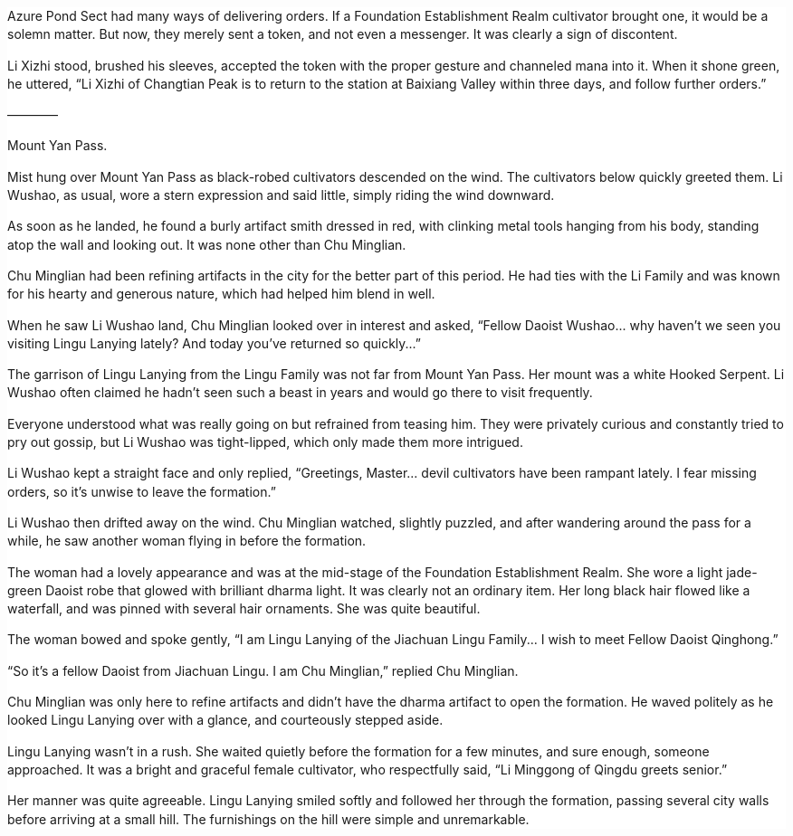 Azure Pond Sect had many ways of delivering orders. If a Foundation Establishment Realm cultivator brought one, it would be a solemn matter. But now, they merely sent a token, and not even a messenger. It was clearly a sign of discontent.

Li Xizhi stood, brushed his sleeves, accepted the token with the proper gesture and channeled mana into it. When it shone green, he uttered, “Li Xizhi of Changtian Peak is to return to the station at Baixiang Valley within three days, and follow further orders.”

————

Mount Yan Pass.

Mist hung over Mount Yan Pass as black-robed cultivators descended on the wind. The cultivators below quickly greeted them. Li Wushao, as usual, wore a stern expression and said little, simply riding the wind downward.

As soon as he landed, he found a burly artifact smith dressed in red, with clinking metal tools hanging from his body, standing atop the wall and looking out. It was none other than Chu Minglian.

Chu Minglian had been refining artifacts in the city for the better part of this period. He had ties with the Li Family and was known for his hearty and generous nature, which had helped him blend in well.

When he saw Li Wushao land, Chu Minglian looked over in interest and asked, “Fellow Daoist Wushao... why haven’t we seen you visiting Lingu Lanying lately? And today you’ve returned so quickly...”

The garrison of Lingu Lanying from the Lingu Family was not far from Mount Yan Pass. Her mount was a white Hooked Serpent. Li Wushao often claimed he hadn’t seen such a beast in years and would go there to visit frequently.

Everyone understood what was really going on but refrained from teasing him. They were privately curious and constantly tried to pry out gossip, but Li Wushao was tight-lipped, which only made them more intrigued.

Li Wushao kept a straight face and only replied, “Greetings, Master... devil cultivators have been rampant lately. I fear missing orders, so it’s unwise to leave the formation.”

Li Wushao then drifted away on the wind. Chu Minglian watched, slightly puzzled, and after wandering around the pass for a while, he saw another woman flying in before the formation.

The woman had a lovely appearance and was at the mid-stage of the Foundation Establishment Realm. She wore a light jade-green Daoist robe that glowed with brilliant dharma light. It was clearly not an ordinary item. Her long black hair flowed like a waterfall, and was pinned with several hair ornaments. She was quite beautiful.

The woman bowed and spoke gently, “I am Lingu Lanying of the Jiachuan Lingu Family... I wish to meet Fellow Daoist Qinghong.”

“So it’s a fellow Daoist from Jiachuan Lingu. I am Chu Minglian,” replied Chu Minglian.

Chu Minglian was only here to refine artifacts and didn’t have the dharma artifact to open the formation. He waved politely as he looked Lingu Lanying over with a glance, and courteously stepped aside.

Lingu Lanying wasn’t in a rush. She waited quietly before the formation for a few minutes, and sure enough, someone approached. It was a bright and graceful female cultivator, who respectfully said, “Li Minggong of Qingdu greets senior.”

Her manner was quite agreeable. Lingu Lanying smiled softly and followed her through the formation, passing several city walls before arriving at a small hill. The furnishings on the hill were simple and unremarkable.
